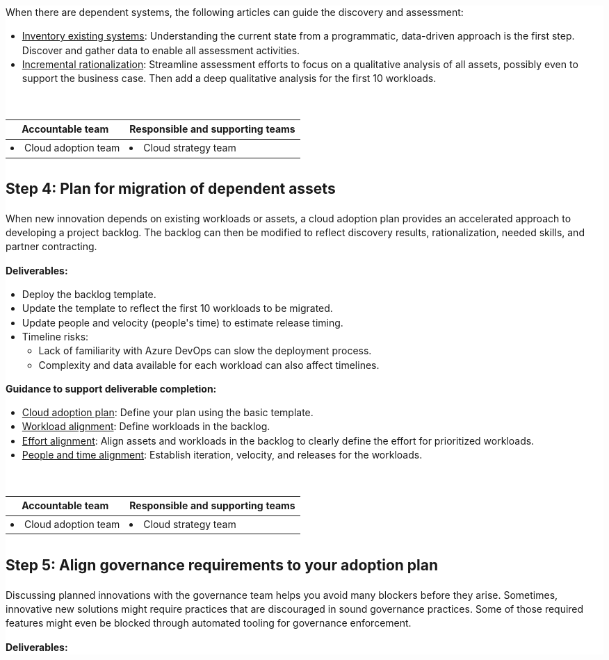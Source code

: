 When there are dependent systems, the following articles can guide the discovery and assessment:

- [Inventory existing systems](../digital-estate/inventory.md): Understanding the current state from a programmatic, data-driven approach is the first step. Discover and gather data to enable all assessment activities.
- [Incremental rationalization](../digital-estate/rationalize.md#incremental-rationalization): Streamline assessment efforts to focus on a qualitative analysis of all assets, possibly even to support the business case. Then add a deep qualitative analysis for the first 10 workloads.

<br>

| Accountable team | Responsible and supporting teams |
| --- | --- |
| <li> Cloud adoption team | <li> Cloud strategy team |

## Step 4: Plan for migration of dependent assets

When new innovation depends on existing workloads or assets, a cloud adoption plan provides an accelerated approach to developing a project backlog. The backlog can then be modified to reflect discovery results, rationalization, needed skills, and partner contracting.

**Deliverables:**

- Deploy the backlog template.
- Update the template to reflect the first 10 workloads to be migrated.
- Update people and velocity (people's time) to estimate release timing.
- Timeline risks:
  - Lack of familiarity with Azure DevOps can slow the deployment process.
  - Complexity and data available for each workload can also affect timelines.

**Guidance to support deliverable completion:**

- [Cloud adoption plan](../plan/template.md): Define your plan using the basic template.
- [Workload alignment](../plan/workloads.md): Define workloads in the backlog.
- [Effort alignment](../plan/assets.md): Align assets and workloads in the backlog to clearly define the effort for prioritized workloads.
- [People and time alignment](../plan/iteration-paths.md): Establish iteration, velocity, and releases for the workloads.

<br>

| Accountable team | Responsible and supporting teams |
| --- | --- |
| <li> Cloud adoption team | <li> Cloud strategy team |

## Step 5: Align governance requirements to your adoption plan

Discussing planned innovations with the governance team helps you avoid many blockers before they arise. Sometimes, innovative new solutions might require practices that are discouraged in sound governance practices. Some of those required features might even be blocked through automated tooling for governance enforcement.

**Deliverables:**
